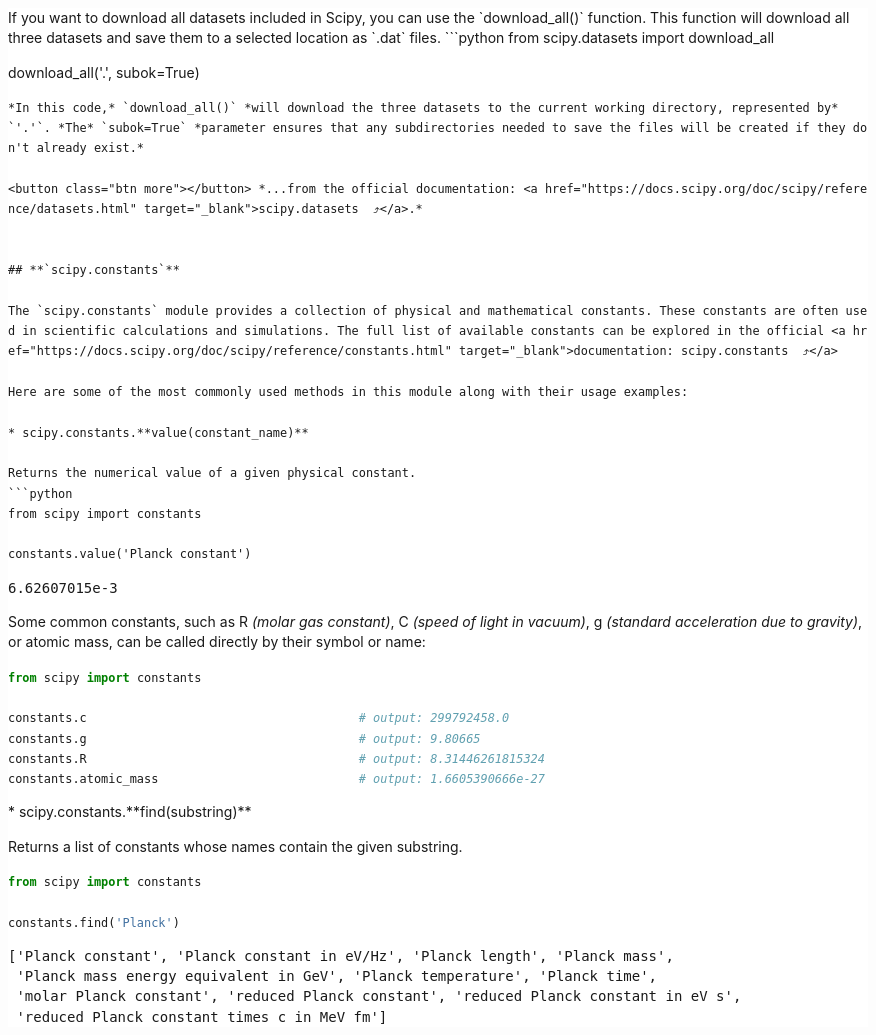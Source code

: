 <base class="mt">
If you want to download all datasets included in Scipy, you can use the `download_all()` function. This function will download all three datasets and save them to a selected location as `.dat` files.
```python
from scipy.datasets import download_all

download_all('.', subok=True)
```
*In this code,* `download_all()` *will download the three datasets to the current working directory, represented by* `'.'`. *The* `subok=True` *parameter ensures that any subdirectories needed to save the files will be created if they don't already exist.*

<button class="btn more"></button> *...from the official documentation: <a href="https://docs.scipy.org/doc/scipy/reference/datasets.html" target="_blank">scipy.datasets  ⤴</a>.*


## **`scipy.constants`**

The `scipy.constants` module provides a collection of physical and mathematical constants. These constants are often used in scientific calculations and simulations. The full list of available constants can be explored in the official <a href="https://docs.scipy.org/doc/scipy/reference/constants.html" target="_blank">documentation: scipy.constants  ⤴</a>

Here are some of the most commonly used methods in this module along with their usage examples:

* scipy.constants.**value(constant_name)**

Returns the numerical value of a given physical constant.
```python
from scipy import constants

constants.value('Planck constant')
```
<pre class="output">
6.62607015e-3
</pre>


Some common constants, such as R *(molar gas constant)*, C *(speed of light in vacuum)*, g *(standard acceleration due to gravity)*, or atomic mass, can be called directly by their symbol or name:
```python
from scipy import constants

constants.c                                      # output: 299792458.0
constants.g                                      # output: 9.80665
constants.R                                      # output: 8.31446261815324
constants.atomic_mass                            # output: 1.6605390666e-27
```

<base class="mt">
* scipy.constants.**find(substring)**

Returns a list of constants whose names contain the given substring.
```python
from scipy import constants

constants.find('Planck')
```
<pre class="output">
['Planck constant', 'Planck constant in eV/Hz', 'Planck length', 'Planck mass',
 'Planck mass energy equivalent in GeV', 'Planck temperature', 'Planck time',
 'molar Planck constant', 'reduced Planck constant', 'reduced Planck constant in eV s',
 'reduced Planck constant times c in MeV fm']
</pre>
